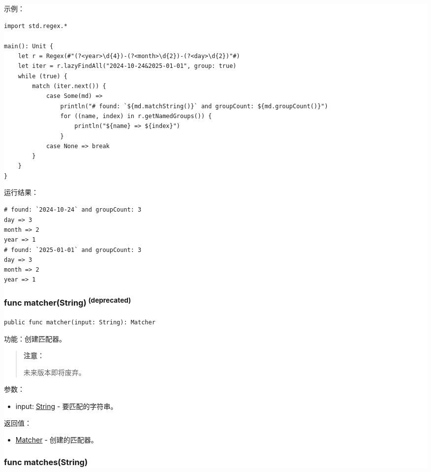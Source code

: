 示例：


```cangjie
import std.regex.*

main(): Unit {
    let r = Regex(#"(?<year>\d{4})-(?<month>\d{2})-(?<day>\d{2})"#)
    let iter = r.lazyFindAll("2024-10-24&2025-01-01", group: true)
    while (true) {
        match (iter.next()) {
            case Some(md) =>
                println("# found: `${md.matchString()}` and groupCount: ${md.groupCount()}")
                for ((name, index) in r.getNamedGroups()) {
                    println("${name} => ${index}")
                }
            case None => break
        }
    }
}
```

运行结果：

```text
# found: `2024-10-24` and groupCount: 3
day => 3
month => 2
year => 1
# found: `2025-01-01` and groupCount: 3
day => 3
month => 2
year => 1
```

### func matcher(String) <sup>(deprecated)</sup>

```cangjie
public func matcher(input: String): Matcher
```

功能：创建匹配器。

> **注意：**
>
> 未来版本即将废弃。

参数：

- input: [String](../../core/core_package_api/core_package_structs.md#struct-string) - 要匹配的字符串。

返回值：

- [Matcher](#class-matcher-deprecated) - 创建的匹配器。

### func matches(String)
